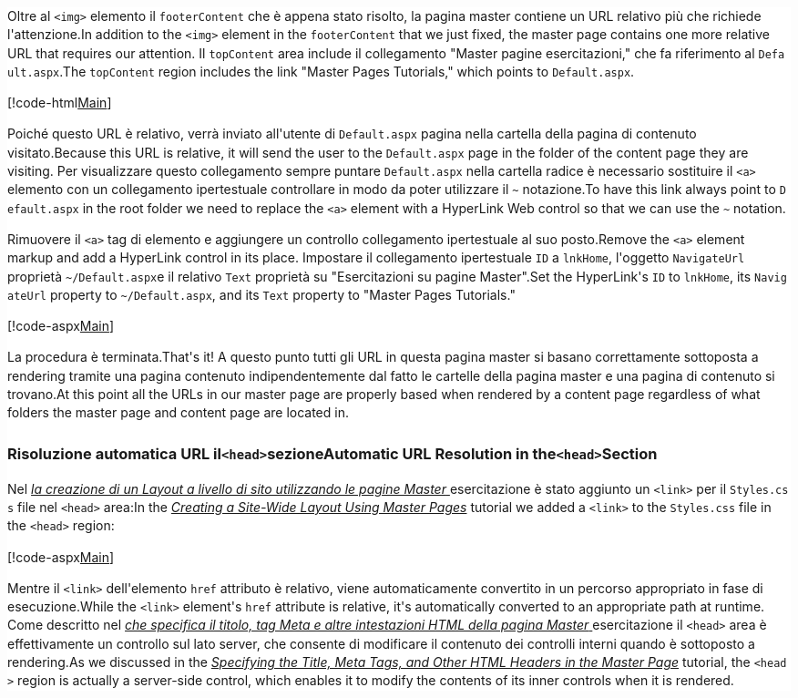 <span data-ttu-id="c30e9-191">Oltre al `<img>` elemento il `footerContent` che è appena stato risolto, la pagina master contiene un URL relativo più che richiede l'attenzione.</span><span class="sxs-lookup"><span data-stu-id="c30e9-191">In addition to the `<img>` element in the `footerContent` that we just fixed, the master page contains one more relative URL that requires our attention.</span></span> <span data-ttu-id="c30e9-192">Il `topContent` area include il collegamento "Master pagine esercitazioni," che fa riferimento al `Default.aspx`.</span><span class="sxs-lookup"><span data-stu-id="c30e9-192">The `topContent` region includes the link "Master Pages Tutorials," which points to `Default.aspx`.</span></span>


[!code-html[Main](urls-in-master-pages-vb/samples/sample7.html)]

<span data-ttu-id="c30e9-193">Poiché questo URL è relativo, verrà inviato all'utente di `Default.aspx` pagina nella cartella della pagina di contenuto visitato.</span><span class="sxs-lookup"><span data-stu-id="c30e9-193">Because this URL is relative, it will send the user to the `Default.aspx` page in the folder of the content page they are visiting.</span></span> <span data-ttu-id="c30e9-194">Per visualizzare questo collegamento sempre puntare `Default.aspx` nella cartella radice è necessario sostituire il `<a>` elemento con un collegamento ipertestuale controllare in modo da poter utilizzare il `~` notazione.</span><span class="sxs-lookup"><span data-stu-id="c30e9-194">To have this link always point to `Default.aspx` in the root folder we need to replace the `<a>` element with a HyperLink Web control so that we can use the `~` notation.</span></span>

<span data-ttu-id="c30e9-195">Rimuovere il `<a>` tag di elemento e aggiungere un controllo collegamento ipertestuale al suo posto.</span><span class="sxs-lookup"><span data-stu-id="c30e9-195">Remove the `<a>` element markup and add a HyperLink control in its place.</span></span> <span data-ttu-id="c30e9-196">Impostare il collegamento ipertestuale `ID` a `lnkHome`, l'oggetto `NavigateUrl` proprietà `~/Default.aspx`e il relativo `Text` proprietà su "Esercitazioni su pagine Master".</span><span class="sxs-lookup"><span data-stu-id="c30e9-196">Set the HyperLink's `ID` to `lnkHome`, its `NavigateUrl` property to `~/Default.aspx`, and its `Text` property to "Master Pages Tutorials."</span></span>


[!code-aspx[Main](urls-in-master-pages-vb/samples/sample8.aspx)]

<span data-ttu-id="c30e9-197">La procedura è terminata.</span><span class="sxs-lookup"><span data-stu-id="c30e9-197">That's it!</span></span> <span data-ttu-id="c30e9-198">A questo punto tutti gli URL in questa pagina master si basano correttamente sottoposta a rendering tramite una pagina contenuto indipendentemente dal fatto le cartelle della pagina master e una pagina di contenuto si trovano.</span><span class="sxs-lookup"><span data-stu-id="c30e9-198">At this point all the URLs in our master page are properly based when rendered by a content page regardless of what folders the master page and content page are located in.</span></span>

### <a name="automatic-url-resolution-in-theheadsection"></a><span data-ttu-id="c30e9-199">Risoluzione automatica URL il`<head>`sezione</span><span class="sxs-lookup"><span data-stu-id="c30e9-199">Automatic URL Resolution in the`<head>`Section</span></span>

<span data-ttu-id="c30e9-200">Nel [ *la creazione di un Layout a livello di sito utilizzando le pagine Master* ](creating-a-site-wide-layout-using-master-pages-vb.md) esercitazione è stato aggiunto un `<link>` per il `Styles.css` file nel `<head>` area:</span><span class="sxs-lookup"><span data-stu-id="c30e9-200">In the [*Creating a Site-Wide Layout Using Master Pages*](creating-a-site-wide-layout-using-master-pages-vb.md) tutorial we added a `<link>` to the `Styles.css` file in the `<head>` region:</span></span>


[!code-aspx[Main](urls-in-master-pages-vb/samples/sample9.aspx)]

<span data-ttu-id="c30e9-201">Mentre il `<link>` dell'elemento `href` attributo è relativo, viene automaticamente convertito in un percorso appropriato in fase di esecuzione.</span><span class="sxs-lookup"><span data-stu-id="c30e9-201">While the `<link>` element's `href` attribute is relative, it's automatically converted to an appropriate path at runtime.</span></span> <span data-ttu-id="c30e9-202">Come descritto nel [ *che specifica il titolo, tag Meta e altre intestazioni HTML della pagina Master* ](specifying-the-title-meta-tags-and-other-html-headers-in-the-master-page-vb.md) esercitazione il `<head>` area è effettivamente un controllo sul lato server, che consente di modificare il contenuto dei controlli interni quando è sottoposto a rendering.</span><span class="sxs-lookup"><span data-stu-id="c30e9-202">As we discussed in the [*Specifying the Title, Meta Tags, and Other HTML Headers in the Master Page*](specifying-the-title-meta-tags-and-other-html-headers-in-the-master-page-vb.md) tutorial, the `<head>` region is actually a server-side control, which enables it to modify the contents of its inner controls when it is rendered.</span></span>
